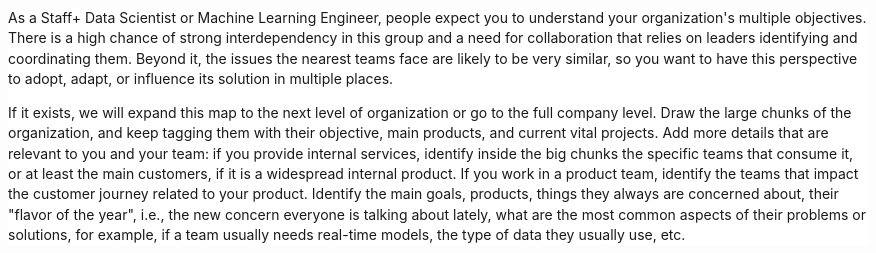 As a Staff+ Data Scientist or Machine Learning Engineer, people expect you to understand your organization's multiple objectives. There is a high chance of strong interdependency in this group and a need for collaboration that relies on leaders identifying and coordinating them. Beyond it, the issues the nearest teams face are likely to be very similar, so you want to have this perspective to adopt, adapt, or influence its solution in multiple places.

If it exists, we will expand this map to the next level of organization or go to the full company level. Draw the large chunks of the organization, and keep tagging them with their objective, main products, and current vital projects. Add more details that are relevant to you and your team: if you provide internal services, identify inside the big chunks the specific teams that consume it, or at least the main customers, if it is a widespread internal product. If you work in a product team, identify the teams that impact the customer journey related to your product. Identify the main goals, products, things they always are concerned about, their "flavor of the year", i.e., the new concern everyone is talking about lately, what are the most common aspects of their problems or solutions, for example, if a team usually needs real-time models, the type of data they usually use, etc.

<div align="center">
<figure>
	<a href="../../images/technical/company_locator_map.svg" name="Company locator">